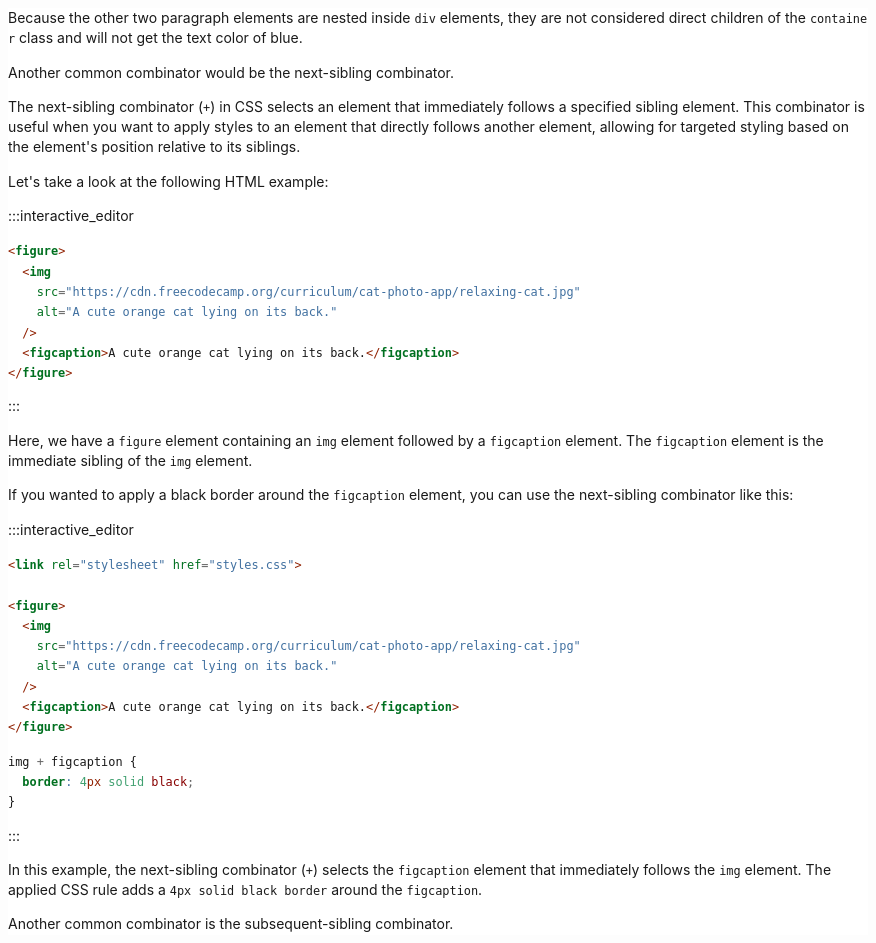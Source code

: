 Because the other two paragraph elements are nested inside `div` elements, they are not considered direct children of the `container` class and will not get the text color of blue.

Another common combinator would be the next-sibling combinator.

The next-sibling combinator (`+`) in CSS selects an element that immediately follows a specified sibling element. This combinator is useful when you want to apply styles to an element that directly follows another element, allowing for targeted styling based on the element's position relative to its siblings.

Let's take a look at the following HTML example:

:::interactive_editor

```html
<figure>
  <img
    src="https://cdn.freecodecamp.org/curriculum/cat-photo-app/relaxing-cat.jpg"
    alt="A cute orange cat lying on its back."
  />
  <figcaption>A cute orange cat lying on its back.</figcaption>
</figure>
```

:::

Here, we have a `figure` element containing an `img` element followed by a `figcaption` element. The `figcaption` element is the immediate sibling of the `img` element.

If you wanted to apply a black border around the `figcaption` element, you can use the next-sibling combinator like this:

:::interactive_editor

```html
<link rel="stylesheet" href="styles.css">

<figure>
  <img
    src="https://cdn.freecodecamp.org/curriculum/cat-photo-app/relaxing-cat.jpg"
    alt="A cute orange cat lying on its back."
  />
  <figcaption>A cute orange cat lying on its back.</figcaption>
</figure>
```

```css
img + figcaption {
  border: 4px solid black;
}
```

:::

In this example, the next-sibling combinator (`+`) selects the `figcaption` element that immediately follows the `img` element. The applied CSS rule adds a `4px solid black border` around the `figcaption`.

Another common combinator is the subsequent-sibling combinator.
